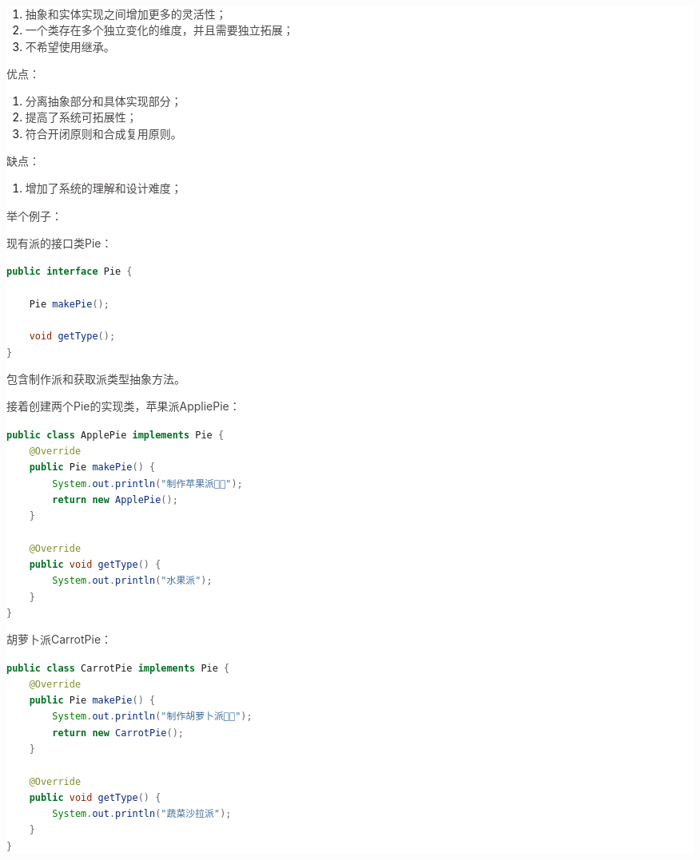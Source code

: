 1. <font style="color:rgb(76, 73, 72);">抽象和实体实现之间增加更多的灵活性；</font>
2. <font style="color:rgb(76, 73, 72);">一个类存在多个独立变化的维度，并且需要独立拓展；</font>
3. <font style="color:rgb(76, 73, 72);">不希望使用继承。</font>

<font style="color:rgb(76, 73, 72);">优点：</font>

1. <font style="color:rgb(76, 73, 72);">分离抽象部分和具体实现部分；</font>
2. <font style="color:rgb(76, 73, 72);">提高了系统可拓展性；</font>
3. <font style="color:rgb(76, 73, 72);">符合开闭原则和合成复用原则。</font>

<font style="color:rgb(76, 73, 72);">缺点：</font>

1. <font style="color:rgb(76, 73, 72);">增加了系统的理解和设计难度；</font>

<font style="color:rgb(76, 73, 72);">举个例子：</font>

<font style="color:rgb(76, 73, 72);">现有派的接口类Pie：</font>

```java
public interface Pie {

    Pie makePie();

    void getType();
}
```

<font style="color:rgb(76, 73, 72);">包含制作派和获取派类型抽象方法。</font>

<font style="color:rgb(76, 73, 72);">接着创建两个Pie的实现类，苹果派AppliePie：</font>

```java
public class ApplePie implements Pie {
    @Override
    public Pie makePie() {
        System.out.println("制作苹果派🍎🥧");
        return new ApplePie();
    }

    @Override
    public void getType() {
        System.out.println("水果派");
    }
}
```

<font style="color:rgb(76, 73, 72);">胡萝卜派CarrotPie：</font>

```java
public class CarrotPie implements Pie {
    @Override
    public Pie makePie() {
        System.out.println("制作胡萝卜派🥕🥧");
        return new CarrotPie();
    }

    @Override
    public void getType() {
        System.out.println("蔬菜沙拉派");
    }
}
```
